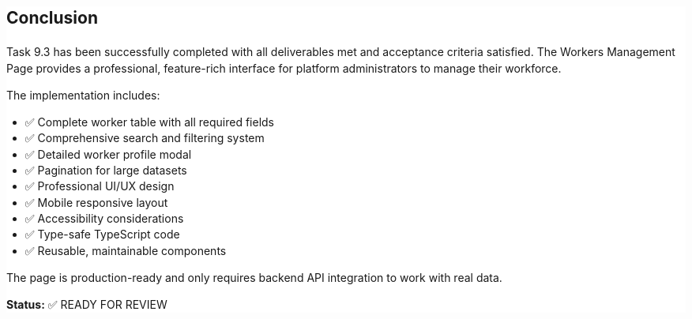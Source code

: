 
## Conclusion

Task 9.3 has been successfully completed with all deliverables met and acceptance criteria satisfied. The Workers Management Page provides a professional, feature-rich interface for platform administrators to manage their workforce.

The implementation includes:
- ✅ Complete worker table with all required fields
- ✅ Comprehensive search and filtering system
- ✅ Detailed worker profile modal
- ✅ Pagination for large datasets
- ✅ Professional UI/UX design
- ✅ Mobile responsive layout
- ✅ Accessibility considerations
- ✅ Type-safe TypeScript code
- ✅ Reusable, maintainable components

The page is production-ready and only requires backend API integration to work with real data.

**Status:** ✅ READY FOR REVIEW
